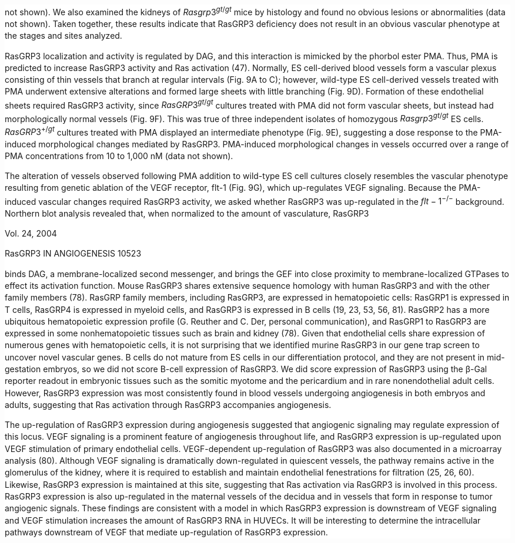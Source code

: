 not shown). We also examined the kidneys of $Rasgrp3^{gt/gt}$ mice by histology and found no obvious lesions or abnormalities (data not shown). Taken together, these results indicate that RasGRP3 deficiency does not result in an obvious vascular phenotype at the stages and sites analyzed.

RasGRP3 localization and activity is regulated by DAG, and this interaction is mimicked by the phorbol ester PMA. Thus, PMA is predicted to increase RasGRP3 activity and Ras activation (47). Normally, ES cell-derived blood vessels form a vascular plexus consisting of thin vessels that branch at regular intervals (Fig. 9A to C); however, wild-type ES cell-derived vessels treated with PMA underwent extensive alterations and formed large sheets with little branching (Fig. 9D). Formation of these endothelial sheets required RasGRP3 activity, since $RasGRP3^{gt/gt}$ cultures treated with PMA did not form vascular sheets, but instead had morphologically normal vessels (Fig. 9F). This was true of three independent isolates of homozygous $Rasgrp3^{gt/gt}$ ES cells. $RasGRP3^{+/gt}$ cultures treated with PMA displayed an intermediate phenotype (Fig. 9E), suggesting a dose response to the PMA-induced morphological changes mediated by RasGRP3. PMA-induced morphological changes in vessels occurred over a range of PMA concentrations from 10 to 1,000 nM (data not shown).

The alteration of vessels observed following PMA addition to wild-type ES cell cultures closely resembles the vascular phenotype resulting from genetic ablation of the VEGF receptor, flt-1 (Fig. 9G), which up-regulates VEGF signaling. Because the PMA-induced vascular changes required RasGRP3 activity, we asked whether RasGRP3 was up-regulated in the $flt-1^{-/-}$ background. Northern blot analysis revealed that, when normalized to the amount of vasculature, RasGRP3

Vol. 24, 2004

RasGRP3 IN ANGIOGENESIS 10523

binds DAG, a membrane-localized second messenger, and brings the GEF into close proximity to membrane-localized GTPases to effect its activation function. Mouse RasGRP3 shares extensive sequence homology with human RasGRP3 and with the other family members (78). RasGRP family members, including RasGRP3, are expressed in hematopoietic cells: RasGRP1 is expressed in T cells, RasGRP4 is expressed in myeloid cells, and RasGRP3 is expressed in B cells (19, 23, 53, 56, 81). RasGRP2 has a more ubiquitous hematopoietic expression profile (G. Reuther and C. Der, personal communication), and RasGRP1 to RasGRP3 are expressed in some nonhematopoietic tissues such as brain and kidney (78). Given that endothelial cells share expression of numerous genes with hematopoietic cells, it is not surprising that we identified murine RasGRP3 in our gene trap screen to uncover novel vascular genes. B cells do not mature from ES cells in our differentiation protocol, and they are not present in mid-gestation embryos, so we did not score B-cell expression of RasGRP3. We did score expression of RasGRP3 using the β-Gal reporter readout in embryonic tissues such as the somitic myotome and the pericardium and in rare nonendothelial adult cells. However, RasGRP3 expression was most consistently found in blood vessels undergoing angiogenesis in both embryos and adults, suggesting that Ras activation through RasGRP3 accompanies angiogenesis.

The up-regulation of RasGRP3 expression during angiogenesis suggested that angiogenic signaling may regulate expression of this locus. VEGF signaling is a prominent feature of angiogenesis throughout life, and RasGRP3 expression is up-regulated upon VEGF stimulation of primary endothelial cells. VEGF-dependent up-regulation of RasGRP3 was also documented in a microarray analysis (80). Although VEGF signaling is dramatically down-regulated in quiescent vessels, the pathway remains active in the glomerulus of the kidney, where it is required to establish and maintain endothelial fenestrations for filtration (25, 26, 60). Likewise, RasGRP3 expression is maintained at this site, suggesting that Ras activation via RasGRP3 is involved in this process. RasGRP3 expression is also up-regulated in the maternal vessels of the decidua and in vessels that form in response to tumor angiogenic signals. These findings are consistent with a model in which RasGRP3 expression is downstream of VEGF signaling and VEGF stimulation increases the amount of RasGRP3 RNA in HUVECs. It will be interesting to determine the intracellular pathways downstream of VEGF that mediate up-regulation of RasGRP3 expression.
